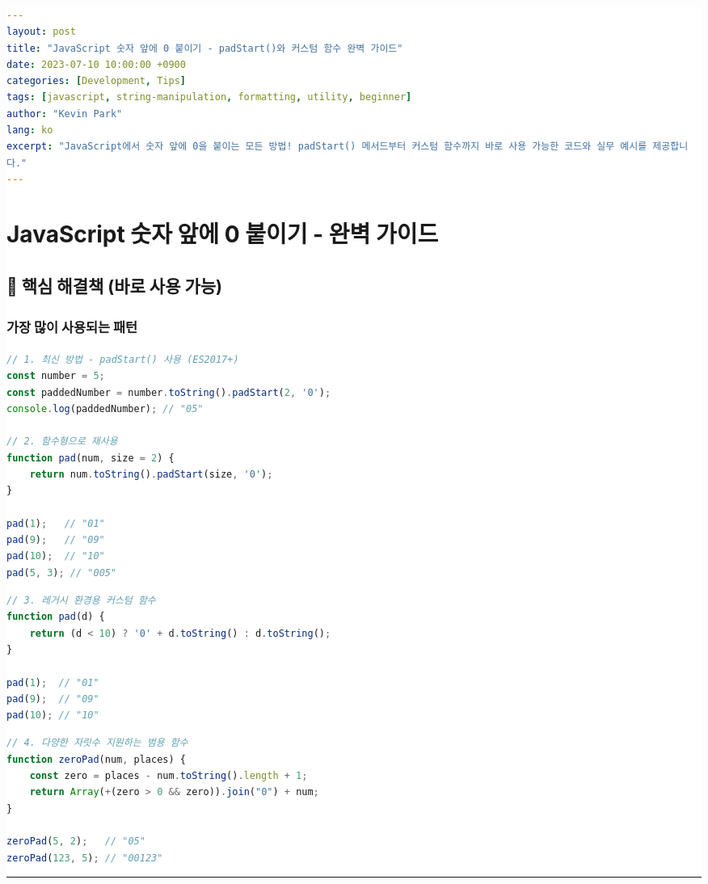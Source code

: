 ```yaml
---
layout: post
title: "JavaScript 숫자 앞에 0 붙이기 - padStart()와 커스텀 함수 완벽 가이드"
date: 2023-07-10 10:00:00 +0900
categories: [Development, Tips]
tags: [javascript, string-manipulation, formatting, utility, beginner]
author: "Kevin Park"
lang: ko
excerpt: "JavaScript에서 숫자 앞에 0을 붙이는 모든 방법! padStart() 메서드부터 커스텀 함수까지 바로 사용 가능한 코드와 실무 예시를 제공합니다."
---
```


# JavaScript 숫자 앞에 0 붙이기 - 완벽 가이드

## 🎯 핵심 해결책 (바로 사용 가능)

### 가장 많이 사용되는 패턴

```javascript
// 1. 최신 방법 - padStart() 사용 (ES2017+)
const number = 5;
const paddedNumber = number.toString().padStart(2, '0');
console.log(paddedNumber); // "05"

// 2. 함수형으로 재사용
function pad(num, size = 2) {
    return num.toString().padStart(size, '0');
}

pad(1);   // "01"
pad(9);   // "09" 
pad(10);  // "10"
pad(5, 3); // "005"
```

```javascript
// 3. 레거시 환경용 커스텀 함수
function pad(d) {
    return (d < 10) ? '0' + d.toString() : d.toString();
}

pad(1);  // "01"
pad(9);  // "09"
pad(10); // "10"
```

```javascript
// 4. 다양한 자릿수 지원하는 범용 함수
function zeroPad(num, places) {
    const zero = places - num.toString().length + 1;
    return Array(+(zero > 0 && zero)).join("0") + num;
}

zeroPad(5, 2);   // "05"
zeroPad(123, 5); // "00123"
```

---